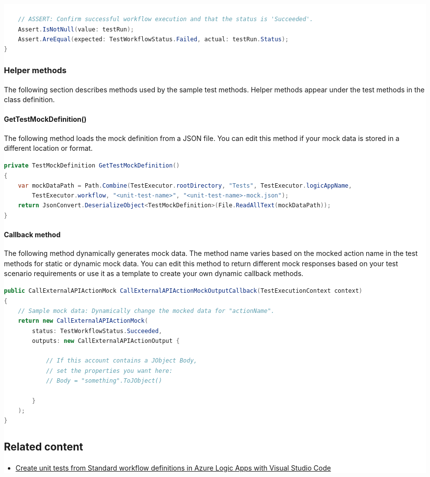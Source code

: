 ```csharp

    // ASSERT: Confirm successful workflow execution and that the status is 'Succeeded'.
    Assert.IsNotNull(value: testRun);
    Assert.AreEqual(expected: TestWorkflowStatus.Failed, actual: testRun.Status);
}
```

### Helper methods

The following section describes methods used by the sample test methods. Helper methods appear under the test methods in the class definition.

#### GetTestMockDefinition()

The following method loads the mock definition from a JSON file. You can edit this method if your mock data is stored in a different location or format.

```csharp
private TestMockDefinition GetTestMockDefinition()
{
    var mockDataPath = Path.Combine(TestExecutor.rootDirectory, "Tests", TestExecutor.logicAppName, 
        TestExecutor.workflow, "<unit-test-name>", "<unit-test-name>-mock.json");
    return JsonConvert.DeserializeObject<TestMockDefinition>(File.ReadAllText(mockDataPath));
}
```

#### Callback method

The following method dynamically generates mock data. The method name varies based on the mocked action name in the test methods for static or dynamic mock data. You can edit this method to return different mock responses based on your test scenario requirements or use it as a template to create your own dynamic callback methods.

```csharp
public CallExternalAPIActionMock CallExternalAPIActionMockOutputCallback(TestExecutionContext context)
{
    // Sample mock data: Dynamically change the mocked data for "actionName".
    return new CallExternalAPIActionMock(
        status: TestWorkflowStatus.Succeeded,
        outputs: new CallExternalAPIActionOutput {

            // If this account contains a JObject Body, 
            // set the properties you want here:
            // Body = "something".ToJObject()

        }
    );
}
```

## Related content

* [Create unit tests from Standard workflow definitions in Azure Logic Apps with Visual Studio Code](create-unit-tests-Standard-workflow-definitions-visual-studio-code.md)

